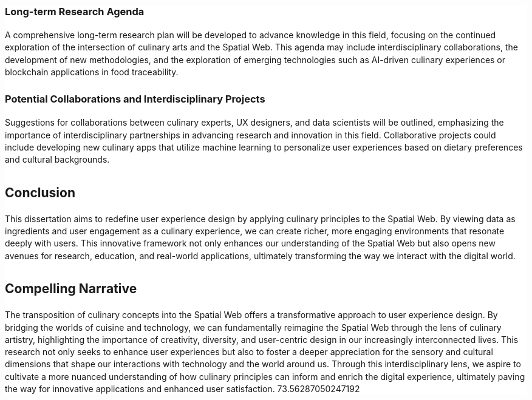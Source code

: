 ### Long-term Research Agenda

A comprehensive long-term research plan will be developed to advance knowledge in this field, focusing on the continued exploration of the intersection of culinary arts and the Spatial Web. This agenda may include interdisciplinary collaborations, the development of new methodologies, and the exploration of emerging technologies such as AI-driven culinary experiences or blockchain applications in food traceability.

### Potential Collaborations and Interdisciplinary Projects

Suggestions for collaborations between culinary experts, UX designers, and data scientists will be outlined, emphasizing the importance of interdisciplinary partnerships in advancing research and innovation in this field. Collaborative projects could include developing new culinary apps that utilize machine learning to personalize user experiences based on dietary preferences and cultural backgrounds.

## Conclusion

This dissertation aims to redefine user experience design by applying culinary principles to the Spatial Web. By viewing data as ingredients and user engagement as a culinary experience, we can create richer, more engaging environments that resonate deeply with users. This innovative framework not only enhances our understanding of the Spatial Web but also opens new avenues for research, education, and real-world applications, ultimately transforming the way we interact with the digital world.

## Compelling Narrative

The transposition of culinary concepts into the Spatial Web offers a transformative approach to user experience design. By bridging the worlds of cuisine and technology, we can fundamentally reimagine the Spatial Web through the lens of culinary artistry, highlighting the importance of creativity, diversity, and user-centric design in our increasingly interconnected lives. This research not only seeks to enhance user experiences but also to foster a deeper appreciation for the sensory and cultural dimensions that shape our interactions with technology and the world around us. Through this interdisciplinary lens, we aspire to cultivate a more nuanced understanding of how culinary principles can inform and enrich the digital experience, ultimately paving the way for innovative applications and enhanced user satisfaction. 73.56287050247192